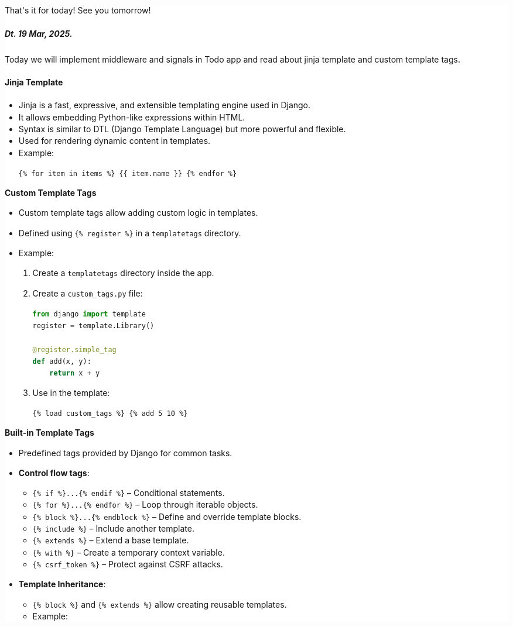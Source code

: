 That's it for today! See you tomorrow!

##### Dt. 19 Mar, 2025.

Today we will implement middleware and signals in Todo app and read about jinja template and custom template tags.

#### Jinja Template

- Jinja is a fast, expressive, and extensible templating engine used in Django.
- It allows embedding Python-like expressions within HTML.
- Syntax is similar to DTL (Django Template Language) but more powerful and flexible.
- Used for rendering dynamic content in templates.
- Example:
  ```html
  {% for item in items %} {{ item.name }} {% endfor %}
  ```

**Custom Template Tags**

- Custom template tags allow adding custom logic in templates.
- Defined using `{% register %}` in a `templatetags` directory.
- Example:

  1.  Create a `templatetags` directory inside the app.
  2.  Create a `custom_tags.py` file:

      ```python
      from django import template
      register = template.Library()

      @register.simple_tag
      def add(x, y):
          return x + y
      ```

  3.  Use in the template:
      ```html
      {% load custom_tags %} {% add 5 10 %}
      ```

**Built-in Template Tags**

- Predefined tags provided by Django for common tasks.
- **Control flow tags**:

  - `{% if %}...{% endif %}` – Conditional statements.
  - `{% for %}...{% endfor %}` – Loop through iterable objects.
  - `{% block %}...{% endblock %}` – Define and override template blocks.
  - `{% include %}` – Include another template.
  - `{% extends %}` – Extend a base template.
  - `{% with %}` – Create a temporary context variable.
  - `{% csrf_token %}` – Protect against CSRF attacks.

- **Template Inheritance**:

  - `{% block %}` and `{% extends %}` allow creating reusable templates.
  - Example:
